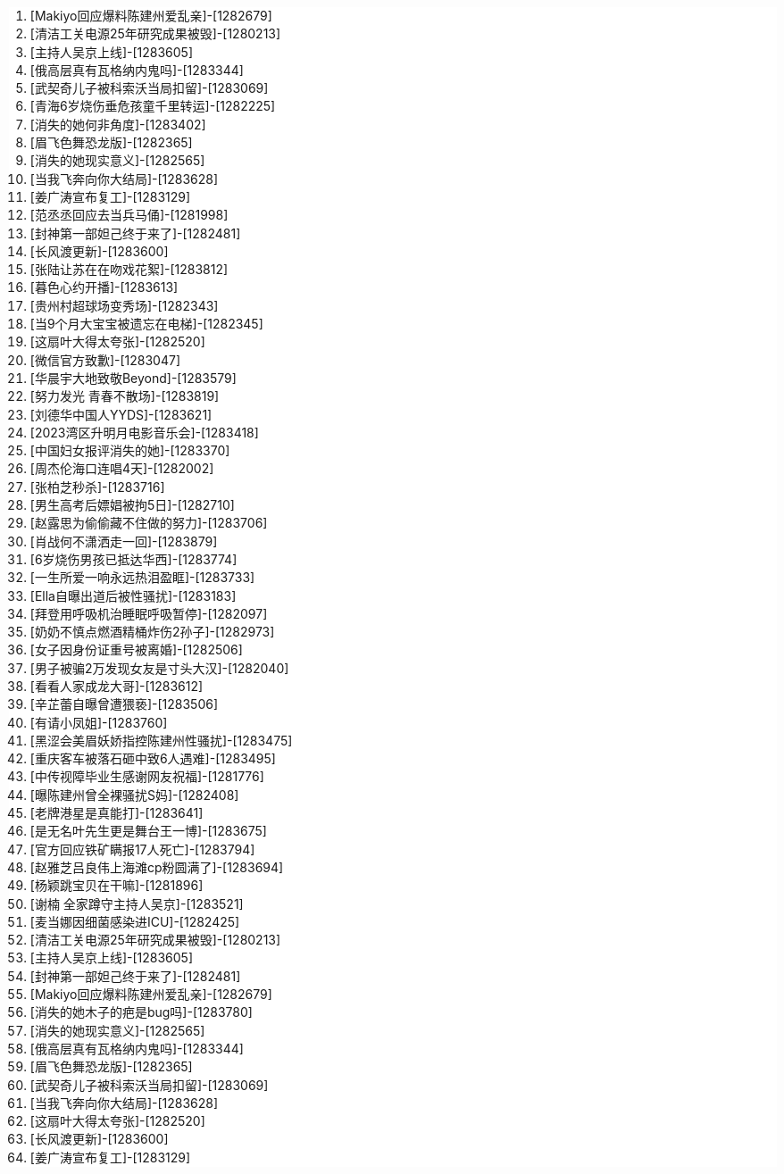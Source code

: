 1. [Makiyo回应爆料陈建州爱乱亲]-[1282679]
1. [清洁工关电源25年研究成果被毁]-[1280213]
1. [主持人吴京上线]-[1283605]
1. [俄高层真有瓦格纳内鬼吗]-[1283344]
1. [武契奇儿子被科索沃当局扣留]-[1283069]
1. [青海6岁烧伤垂危孩童千里转运]-[1282225]
1. [消失的她何非角度]-[1283402]
1. [眉飞色舞恐龙版]-[1282365]
1. [消失的她现实意义]-[1282565]
1. [当我飞奔向你大结局]-[1283628]
1. [姜广涛宣布复工]-[1283129]
1. [范丞丞回应去当兵马俑]-[1281998]
1. [封神第一部妲己终于来了]-[1282481]
1. [长风渡更新]-[1283600]
1. [张陆让苏在在吻戏花絮]-[1283812]
1. [暮色心约开播]-[1283613]
1. [贵州村超球场变秀场]-[1282343]
1. [当9个月大宝宝被遗忘在电梯]-[1282345]
1. [这扇叶大得太夸张]-[1282520]
1. [微信官方致歉]-[1283047]
1. [华晨宇大地致敬Beyond]-[1283579]
1. [努力发光 青春不散场]-[1283819]
1. [刘德华中国人YYDS]-[1283621]
1. [2023湾区升明月电影音乐会]-[1283418]
1. [中国妇女报评消失的她]-[1283370]
1. [周杰伦海口连唱4天]-[1282002]
1. [张柏芝秒杀]-[1283716]
1. [男生高考后嫖娼被拘5日]-[1282710]
1. [赵露思为偷偷藏不住做的努力]-[1283706]
1. [肖战何不潇洒走一回]-[1283879]
1. [6岁烧伤男孩已抵达华西]-[1283774]
1. [一生所爱一响永远热泪盈眶]-[1283733]
1. [Ella自曝出道后被性骚扰]-[1283183]
1. [拜登用呼吸机治睡眠呼吸暂停]-[1282097]
1. [奶奶不慎点燃酒精桶炸伤2孙子]-[1282973]
1. [女子因身份证重号被离婚]-[1282506]
1. [男子被骗2万发现女友是寸头大汉]-[1282040]
1. [看看人家成龙大哥]-[1283612]
1. [辛芷蕾自曝曾遭猥亵]-[1283506]
1. [有请小凤姐]-[1283760]
1. [黑涩会美眉妖娇指控陈建州性骚扰]-[1283475]
1. [重庆客车被落石砸中致6人遇难]-[1283495]
1. [中传视障毕业生感谢网友祝福]-[1281776]
1. [曝陈建州曾全裸骚扰S妈]-[1282408]
1. [老牌港星是真能打]-[1283641]
1. [是无名叶先生更是舞台王一博]-[1283675]
1. [官方回应铁矿瞒报17人死亡]-[1283794]
1. [赵雅芝吕良伟上海滩cp粉圆满了]-[1283694]
1. [杨颖跳宝贝在干嘛]-[1281896]
1. [谢楠 全家蹲守主持人吴京]-[1283521]
1. [麦当娜因细菌感染进ICU]-[1282425]
1. [清洁工关电源25年研究成果被毁]-[1280213]
1. [主持人吴京上线]-[1283605]
1. [封神第一部妲己终于来了]-[1282481]
1. [Makiyo回应爆料陈建州爱乱亲]-[1282679]
1. [消失的她木子的疤是bug吗]-[1283780]
1. [消失的她现实意义]-[1282565]
1. [俄高层真有瓦格纳内鬼吗]-[1283344]
1. [眉飞色舞恐龙版]-[1282365]
1. [武契奇儿子被科索沃当局扣留]-[1283069]
1. [当我飞奔向你大结局]-[1283628]
1. [这扇叶大得太夸张]-[1282520]
1. [长风渡更新]-[1283600]
1. [姜广涛宣布复工]-[1283129]